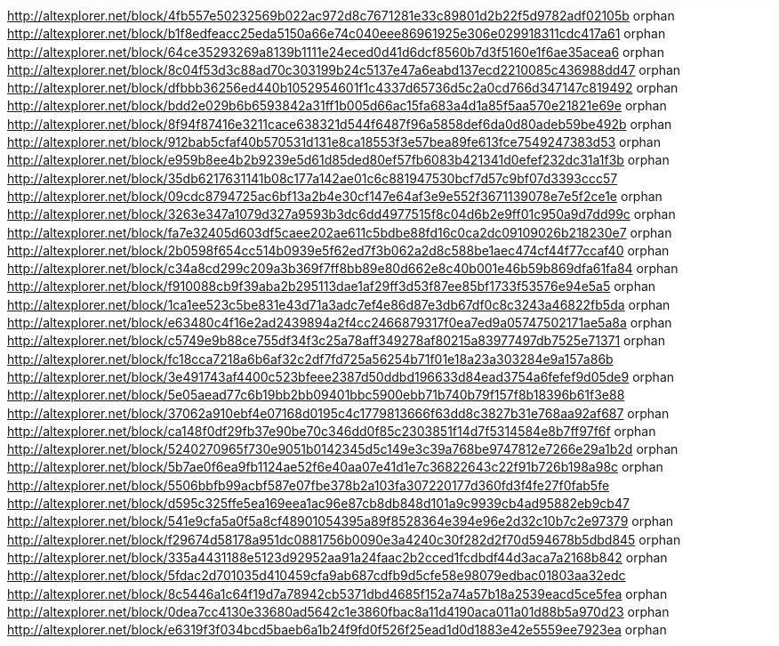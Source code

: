 http://altexplorer.net/block/4fb557e50232569b022ac972d8c7671281e33c89801d2b22f5d9782adf02105b orphan
http://altexplorer.net/block/b1f8edfeacc25eda5150a66e74c040eee86961925e306e029918311cdc417a61 orphan
http://altexplorer.net/block/64ce35293269a8139b1111e24eced0d41d6dcf8560b7d3f5160e1f6ae35acea6 orphan
http://altexplorer.net/block/8c04f53d3c88ad70c303199b24c5137e47a6eabd137ecd2210085c436988dd47 orphan
http://altexplorer.net/block/dfbbb36256ed440b1052954601f1c4337d65736d5c2a0cd766d347147c819492 orphan
http://altexplorer.net/block/bdd2e029b6b6593842a31ff1b005d66ac15fa683a4d1a85f5aa570e21821e69e orphan
http://altexplorer.net/block/8f94f87416e3211cace638321d544f6487f96a5858def6da0d80adeb59be492b orphan
http://altexplorer.net/block/912bab5cfaf40b570531d131e8ca18553f3e57bea89fe613fce7549247383d53 orphan
http://altexplorer.net/block/e959b8ee4b2b9239e5d61d85ded80ef57fb6083b421341d0efef232dc31a1f3b orphan
http://altexplorer.net/block/35db6217631141b08c177a142ae01c6c881947530bcf7d57c9bf07d3393ccc57
http://altexplorer.net/block/09cdc8794725ac6bf13a2b4e30cf147e64af3e9e552f3671139078e7e5f2ce1e orphan
http://altexplorer.net/block/3263e347a1079d327a9593b3dc6dd4977515f8c04d6b2e9ff01c950a9d7dd99c orphan
http://altexplorer.net/block/fa7e32405d603df5caee202ae611c5bdbe88fd16c0ca2dc09109026b218230e7 orphan
http://altexplorer.net/block/2b0598f654cc514b0939e5f62ed7f3b062a2d8c588be1aec474cf44f77ccaf40 orphan
http://altexplorer.net/block/c34a8cd299c209a3b369f7ff8bb89e80d662e8c40b001e46b59b869dfa61fa84 orphan
http://altexplorer.net/block/f910088cb9f39aba2b295113dae1af29ff3d53f87ee85bf1733f53576e94e5a5 orphan
http://altexplorer.net/block/1ca1ee523c5be831e43d71a3adc7ef4e86d87e3db67df0c8c3243a46822fb5da orphan
http://altexplorer.net/block/e63480c4f16e2ad2439894a2f4cc2466879317f0ea7ed9a05747502171ae5a8a orphan
http://altexplorer.net/block/c5749e9b88ce755df34f3c25a78aff349278af80215a83977497db7525e71371 orphan
http://altexplorer.net/block/fc18cca7218a6b6af32c2df7fd725a56254b71f01e18a23a303284e9a157a86b
http://altexplorer.net/block/3e491743af4400c523bfeee2387d50ddbd196633d84ead3754a6fefef9d05de9 orphan
http://altexplorer.net/block/5e05aead77c6b19bb2bb09401bbc5900ebb71b740b79f157f8b18396b61f3e88
http://altexplorer.net/block/37062a910ebf4e07168d0195c4c1779813666f63dd8c3827b31e768aa92af687 orphan
http://altexplorer.net/block/ca148f0df29fb37e90be70c346dd0f85c2303851f14d7f5314584e8b7ff97f6f orphan
http://altexplorer.net/block/5240270965f730e9051b0142345d5c149e3c39a768be9747812e7266e29a1b2d orphan
http://altexplorer.net/block/5b7ae0f6ea9fb1124ae52f6e40aa07e41d1e7c36822643c22f91b726b198a98c orphan
http://altexplorer.net/block/5506bbfb99acbf587e07fbe378b2a103fa307220177d360fd3f4fe27f0fab5fe
http://altexplorer.net/block/d595c325ffe5ea169eea1ac96e87cb8db848d101a9c9939cb4ad95882eb9cb47
http://altexplorer.net/block/541e9cfa5a0f5a8cf48901054395a89f8528364e394e96e2d32c10b7c2e97379 orphan
http://altexplorer.net/block/f29674d58178a951dc0881756b0090e3a4240c30f282d2f70d594678b5dbd845 orphan
http://altexplorer.net/block/335a4431188e5123d92952aa91a24faac2b2cced1fcdbdf44d3aca7a2168b842 orphan
http://altexplorer.net/block/5fdac2d701035d410459cfa9ab687cdfb9d5cfe58e98079edbac01803aa32edc
http://altexplorer.net/block/8c5446a1c64f19d7a78942cb5371dbd4685f152a74a57b18a2539eacd5ce5fea orphan
http://altexplorer.net/block/0dea7cc4130e33680ad5642c1e3860fbac8a11d4190aca011a01d88b5a970d23 orphan
http://altexplorer.net/block/e6319f3f034bcd5baeb6a1b24f9fd0f526f25ead1d0d1883e42e5559ee7923ea orphan